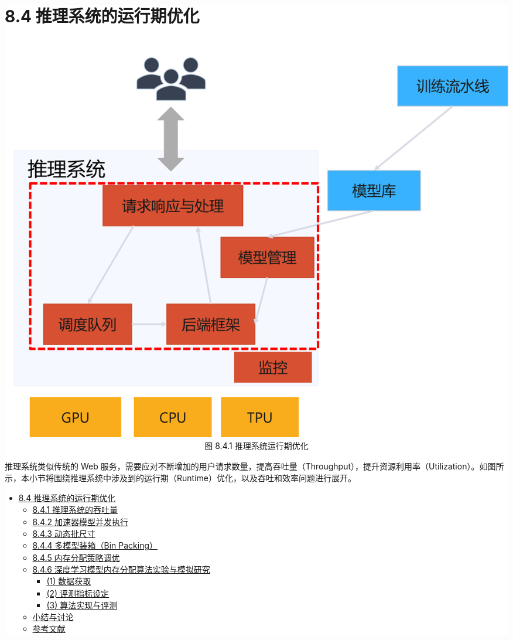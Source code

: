 


# 8.4 推理系统的运行期优化

<center> <img src="./img/4/8-4-6-runtime.png"  /></center>
<center>图 8.4.1 推理系统运行期优化 </center>

推理系统类似传统的 Web 服务，需要应对不断增加的用户请求数量，提高吞吐量（Throughput），提升资源利用率（Utilization）。如图所示，本小节将围绕推理系统中涉及到的运行期（Runtime）优化，以及吞吐和效率问题进行展开。

- [8.4 推理系统的运行期优化](#84-推理系统的运行期优化)
  - [8.4.1 推理系统的吞吐量](#841-推理系统的吞吐量)
  - [8.4.2 加速器模型并发执行](#842-加速器模型并发执行)
  - [8.4.3 动态批尺寸](#843-动态批尺寸)
  - [8.4.4 多模型装箱（Bin Packing）](#844-多模型装箱bin-packing)
  - [8.4.5 内存分配策略调优](#845-内存分配策略调优)
  - [8.4.6 深度学习模型内存分配算法实验与模拟研究](#846-深度学习模型内存分配算法实验与模拟研究)
    - [(1) 数据获取](#1-数据获取)
    - [(2) 评测指标设定](#2-评测指标设定)
    - [(3) 算法实现与评测](#3-算法实现与评测)
  - [小结与讨论](#小结与讨论)
  - [参考文献](#参考文献)
